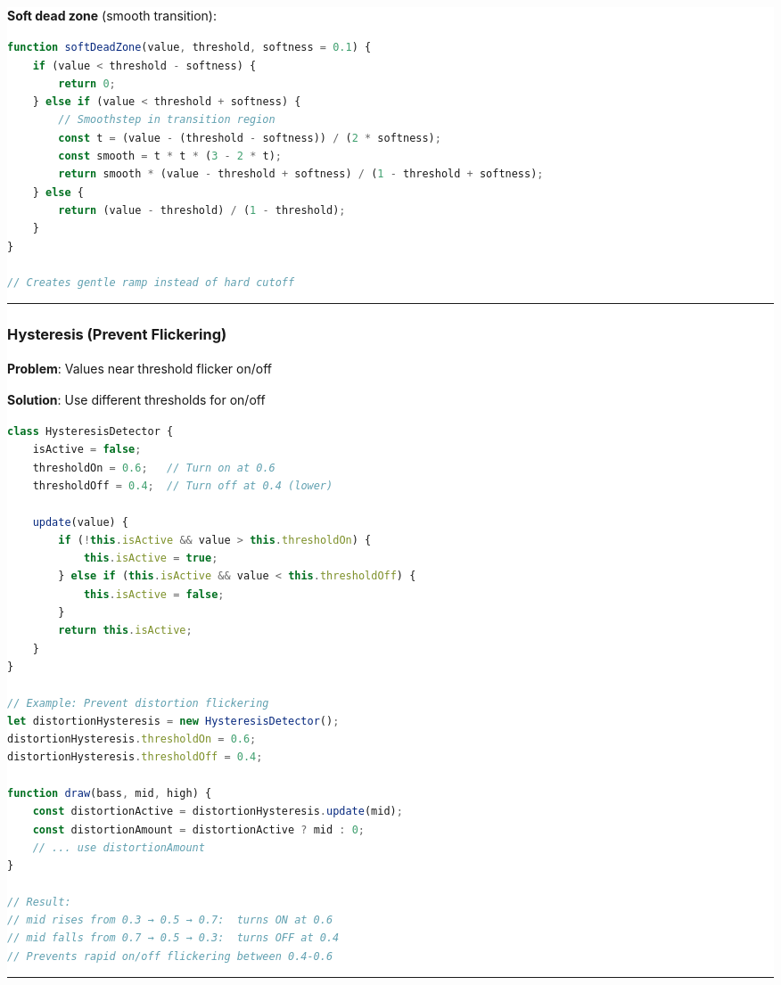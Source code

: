 **Soft dead zone** (smooth transition):
```javascript
function softDeadZone(value, threshold, softness = 0.1) {
    if (value < threshold - softness) {
        return 0;
    } else if (value < threshold + softness) {
        // Smoothstep in transition region
        const t = (value - (threshold - softness)) / (2 * softness);
        const smooth = t * t * (3 - 2 * t);
        return smooth * (value - threshold + softness) / (1 - threshold + softness);
    } else {
        return (value - threshold) / (1 - threshold);
    }
}

// Creates gentle ramp instead of hard cutoff
```

---

### Hysteresis (Prevent Flickering)

**Problem**: Values near threshold flicker on/off

**Solution**: Use different thresholds for on/off
```javascript
class HysteresisDetector {
    isActive = false;
    thresholdOn = 0.6;   // Turn on at 0.6
    thresholdOff = 0.4;  // Turn off at 0.4 (lower)
    
    update(value) {
        if (!this.isActive && value > this.thresholdOn) {
            this.isActive = true;
        } else if (this.isActive && value < this.thresholdOff) {
            this.isActive = false;
        }
        return this.isActive;
    }
}

// Example: Prevent distortion flickering
let distortionHysteresis = new HysteresisDetector();
distortionHysteresis.thresholdOn = 0.6;
distortionHysteresis.thresholdOff = 0.4;

function draw(bass, mid, high) {
    const distortionActive = distortionHysteresis.update(mid);
    const distortionAmount = distortionActive ? mid : 0;
    // ... use distortionAmount
}

// Result:
// mid rises from 0.3 → 0.5 → 0.7:  turns ON at 0.6
// mid falls from 0.7 → 0.5 → 0.3:  turns OFF at 0.4
// Prevents rapid on/off flickering between 0.4-0.6
```

---